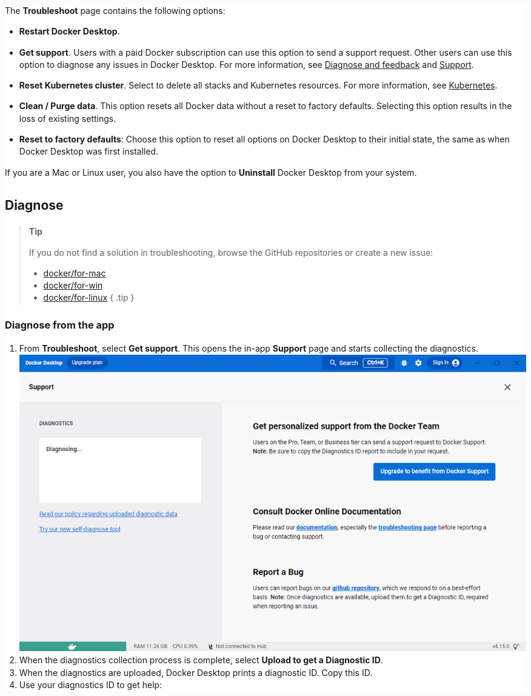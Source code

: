 The **Troubleshoot** page contains the following options:

- **Restart Docker Desktop**.

- **Get support**. Users with a paid Docker subscription can use this option to send a support request. Other users can use this option to diagnose any issues in Docker Desktop. For more information, see [Diagnose and feedback](#diagnose) and [Support](../../support/index.md).

- **Reset Kubernetes cluster**. Select to delete all stacks and Kubernetes resources. For more information, see [Kubernetes](../settings/linux.md#kubernetes).

- **Clean / Purge data**. This option resets all Docker data without a
reset to factory defaults. Selecting this option results in the loss of existing settings.

- **Reset to factory defaults**: Choose this option to reset all options on
Docker Desktop to their initial state, the same as when Docker Desktop was first installed.

If you are a Mac or Linux user, you also have the option to **Uninstall** Docker Desktop from your system.

## Diagnose
 
> **Tip**
>
> If you do not find a solution in troubleshooting, browse the GitHub repositories or create a new issue:
>
> - [docker/for-mac](https://github.com/docker/for-mac/issues)
> - [docker/for-win](https://github.com/docker/for-win/issues)
> - [docker/for-linux](https://github.com/docker/for-linux/issues)
{ .tip }

### Diagnose from the app

1. From **Troubleshoot**, select **Get support**. 
This opens the in-app **Support** page and starts collecting the diagnostics.
    ![Diagnose & Feedback](../images/diagnose-support.png)
2. When the diagnostics collection process is complete, select **Upload to get a Diagnostic ID**.
3. When the diagnostics are uploaded, Docker Desktop prints a diagnostic ID. Copy this ID.
4. Use your diagnostics ID to get help:
